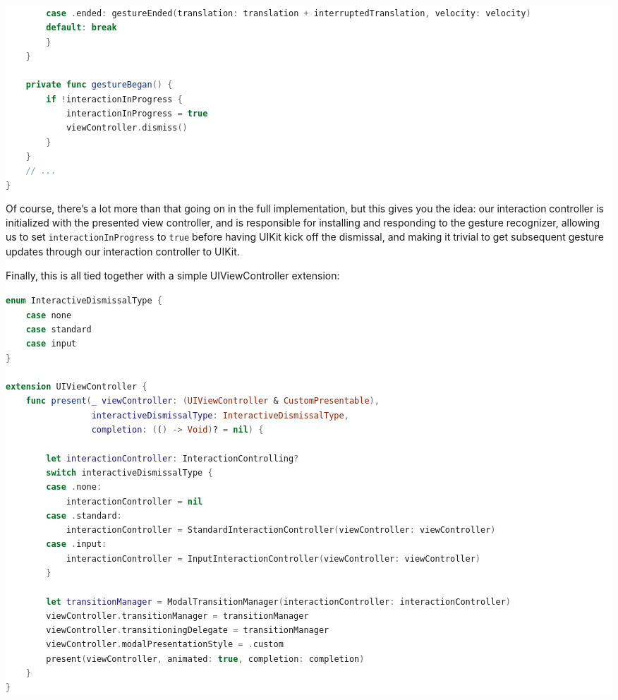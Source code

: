 ```swift
        case .ended: gestureEnded(translation: translation + interruptedTranslation, velocity: velocity)
        default: break
        }
    }
    
    private func gestureBegan() {
        if !interactionInProgress {
            interactionInProgress = true
            viewController.dismiss()
        }
    }
    // ...
}
```

Of course, there’s a lot more than that going on in the full implementation, but this gives you the idea: our interaction controller is initialized with the presented view controller, and is responsible for installing and responding to the gesture recognizer, allowing us to set `interactionInProgress` to `true` before having UIKit kick off the dismissal, and making it trivial to get subsequent gesture updates through our interaction controller to UIKit. 

Finally, this is all tied together with a simple UIViewController extension:

```swift
enum InteractiveDismissalType {
    case none
    case standard
    case input
}

extension UIViewController {
    func present(_ viewController: (UIViewController & CustomPresentable), 
                 interactiveDismissalType: InteractiveDismissalType, 
                 completion: (() -> Void)? = nil) {

        let interactionController: InteractionControlling?
        switch interactiveDismissalType {
        case .none:
            interactionController = nil
        case .standard:
            interactionController = StandardInteractionController(viewController: viewController)
        case .input:
            interactionController = InputInteractionController(viewController: viewController)
        }

        let transitionManager = ModalTransitionManager(interactionController: interactionController)
        viewController.transitionManager = transitionManager
        viewController.transitioningDelegate = transitionManager
        viewController.modalPresentationStyle = .custom
        present(viewController, animated: true, completion: completion)
    }
}
```
